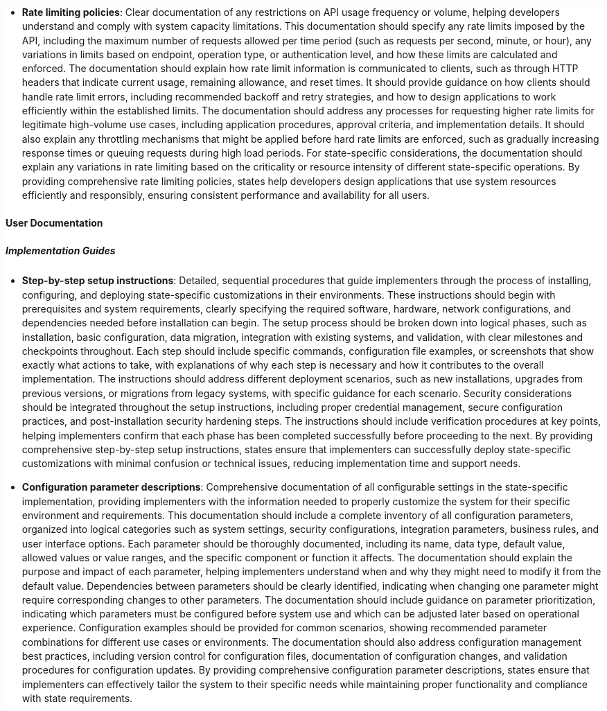 - **Rate limiting policies**: Clear documentation of any restrictions on API usage frequency or volume, helping developers understand and comply with system capacity limitations. This documentation should specify any rate limits imposed by the API, including the maximum number of requests allowed per time period (such as requests per second, minute, or hour), any variations in limits based on endpoint, operation type, or authentication level, and how these limits are calculated and enforced. The documentation should explain how rate limit information is communicated to clients, such as through HTTP headers that indicate current usage, remaining allowance, and reset times. It should provide guidance on how clients should handle rate limit errors, including recommended backoff and retry strategies, and how to design applications to work efficiently within the established limits. The documentation should address any processes for requesting higher rate limits for legitimate high-volume use cases, including application procedures, approval criteria, and implementation details. It should also explain any throttling mechanisms that might be applied before hard rate limits are enforced, such as gradually increasing response times or queuing requests during high load periods. For state-specific considerations, the documentation should explain any variations in rate limiting based on the criticality or resource intensity of different state-specific operations. By providing comprehensive rate limiting policies, states help developers design applications that use system resources efficiently and responsibly, ensuring consistent performance and availability for all users.

#### User Documentation

##### Implementation Guides
- **Step-by-step setup instructions**: Detailed, sequential procedures that guide implementers through the process of installing, configuring, and deploying state-specific customizations in their environments. These instructions should begin with prerequisites and system requirements, clearly specifying the required software, hardware, network configurations, and dependencies needed before installation can begin. The setup process should be broken down into logical phases, such as installation, basic configuration, data migration, integration with existing systems, and validation, with clear milestones and checkpoints throughout. Each step should include specific commands, configuration file examples, or screenshots that show exactly what actions to take, with explanations of why each step is necessary and how it contributes to the overall implementation. The instructions should address different deployment scenarios, such as new installations, upgrades from previous versions, or migrations from legacy systems, with specific guidance for each scenario. Security considerations should be integrated throughout the setup instructions, including proper credential management, secure configuration practices, and post-installation security hardening steps. The instructions should include verification procedures at key points, helping implementers confirm that each phase has been completed successfully before proceeding to the next. By providing comprehensive step-by-step setup instructions, states ensure that implementers can successfully deploy state-specific customizations with minimal confusion or technical issues, reducing implementation time and support needs.

- **Configuration parameter descriptions**: Comprehensive documentation of all configurable settings in the state-specific implementation, providing implementers with the information needed to properly customize the system for their specific environment and requirements. This documentation should include a complete inventory of all configuration parameters, organized into logical categories such as system settings, security configurations, integration parameters, business rules, and user interface options. Each parameter should be thoroughly documented, including its name, data type, default value, allowed values or value ranges, and the specific component or function it affects. The documentation should explain the purpose and impact of each parameter, helping implementers understand when and why they might need to modify it from the default value. Dependencies between parameters should be clearly identified, indicating when changing one parameter might require corresponding changes to other parameters. The documentation should include guidance on parameter prioritization, indicating which parameters must be configured before system use and which can be adjusted later based on operational experience. Configuration examples should be provided for common scenarios, showing recommended parameter combinations for different use cases or environments. The documentation should also address configuration management best practices, including version control for configuration files, documentation of configuration changes, and validation procedures for configuration updates. By providing comprehensive configuration parameter descriptions, states ensure that implementers can effectively tailor the system to their specific needs while maintaining proper functionality and compliance with state requirements.
